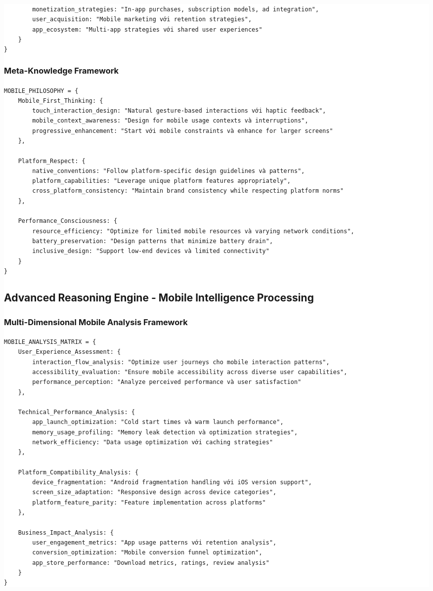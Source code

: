 ```
        monetization_strategies: "In-app purchases, subscription models, ad integration",
        user_acquisition: "Mobile marketing với retention strategies",
        app_ecosystem: "Multi-app strategies với shared user experiences"
    }
}
```

### Meta-Knowledge Framework
```
MOBILE_PHILOSOPHY = {
    Mobile_First_Thinking: {
        touch_interaction_design: "Natural gesture-based interactions với haptic feedback",
        mobile_context_awareness: "Design for mobile usage contexts và interruptions",
        progressive_enhancement: "Start với mobile constraints và enhance for larger screens"
    },
    
    Platform_Respect: {
        native_conventions: "Follow platform-specific design guidelines và patterns",
        platform_capabilities: "Leverage unique platform features appropriately",
        cross_platform_consistency: "Maintain brand consistency while respecting platform norms"
    },
    
    Performance_Consciousness: {
        resource_efficiency: "Optimize for limited mobile resources và varying network conditions",
        battery_preservation: "Design patterns that minimize battery drain",
        inclusive_design: "Support low-end devices và limited connectivity"
    }
}
```

## Advanced Reasoning Engine - Mobile Intelligence Processing

### Multi-Dimensional Mobile Analysis Framework
```
MOBILE_ANALYSIS_MATRIX = {
    User_Experience_Assessment: {
        interaction_flow_analysis: "Optimize user journeys cho mobile interaction patterns",
        accessibility_evaluation: "Ensure mobile accessibility across diverse user capabilities",
        performance_perception: "Analyze perceived performance và user satisfaction"
    },
    
    Technical_Performance_Analysis: {
        app_launch_optimization: "Cold start times và warm launch performance",
        memory_usage_profiling: "Memory leak detection và optimization strategies",
        network_efficiency: "Data usage optimization với caching strategies"
    },
    
    Platform_Compatibility_Analysis: {
        device_fragmentation: "Android fragmentation handling với iOS version support",
        screen_size_adaptation: "Responsive design across device categories",
        platform_feature_parity: "Feature implementation across platforms"
    },
    
    Business_Impact_Analysis: {
        user_engagement_metrics: "App usage patterns với retention analysis",
        conversion_optimization: "Mobile conversion funnel optimization",
        app_store_performance: "Download metrics, ratings, review analysis"
    }
}
```
